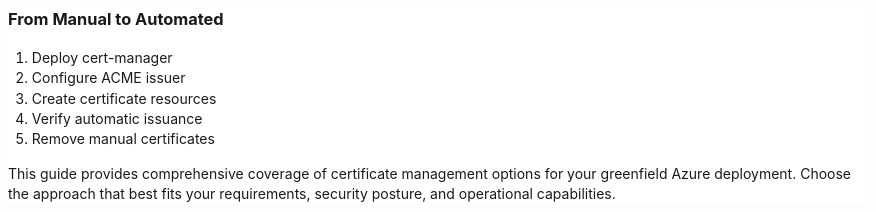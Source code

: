### From Manual to Automated
1. Deploy cert-manager
2. Configure ACME issuer
3. Create certificate resources
4. Verify automatic issuance
5. Remove manual certificates

This guide provides comprehensive coverage of certificate management options for your greenfield Azure deployment. Choose the approach that best fits your requirements, security posture, and operational capabilities.
